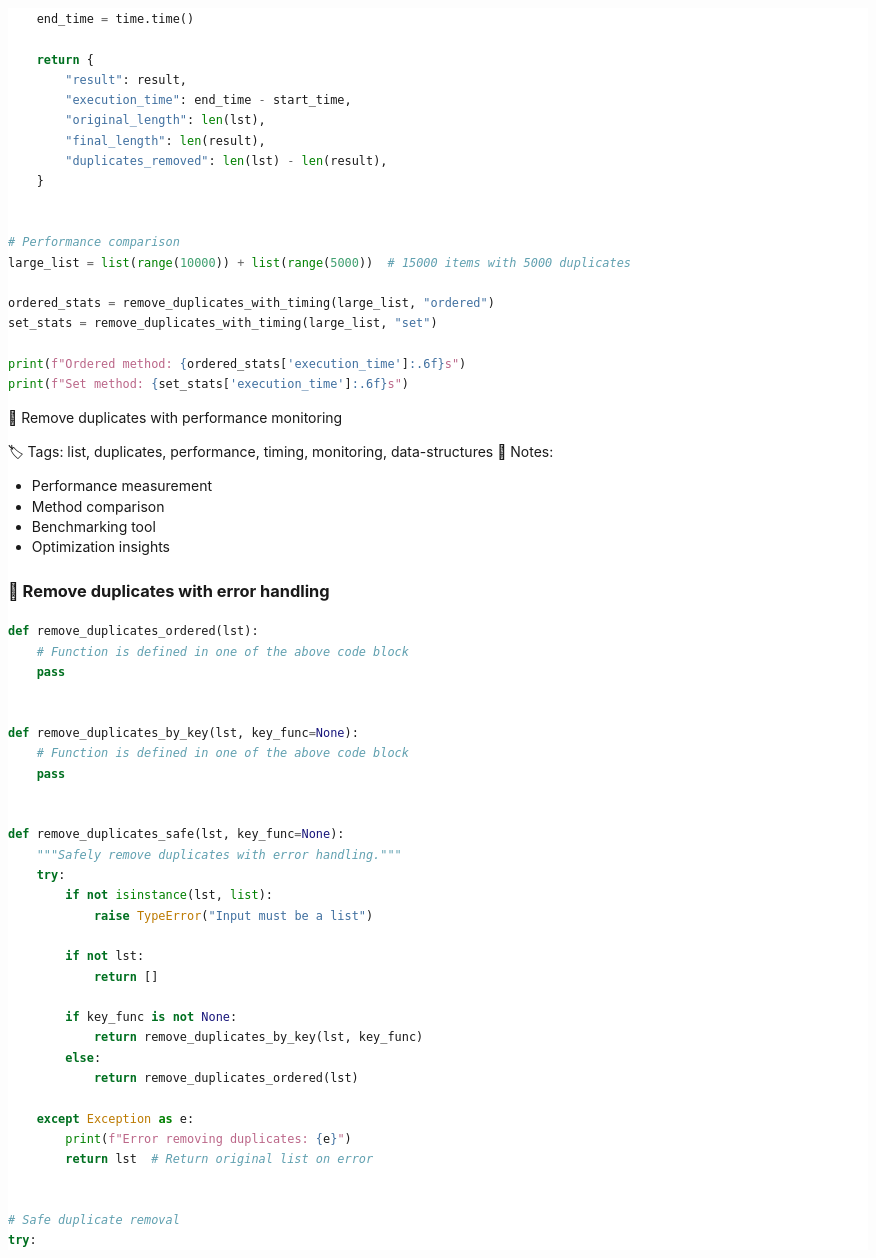 ```python
    end_time = time.time()

    return {
        "result": result,
        "execution_time": end_time - start_time,
        "original_length": len(lst),
        "final_length": len(result),
        "duplicates_removed": len(lst) - len(result),
    }


# Performance comparison
large_list = list(range(10000)) + list(range(5000))  # 15000 items with 5000 duplicates

ordered_stats = remove_duplicates_with_timing(large_list, "ordered")
set_stats = remove_duplicates_with_timing(large_list, "set")

print(f"Ordered method: {ordered_stats['execution_time']:.6f}s")
print(f"Set method: {set_stats['execution_time']:.6f}s")
```

📂 Remove duplicates with performance monitoring

🏷️ Tags: list, duplicates, performance, timing, monitoring, data-structures
📝 Notes:
- Performance measurement
- Method comparison
- Benchmarking tool
- Optimization insights

### 🧩 Remove duplicates with error handling

```python
def remove_duplicates_ordered(lst):
    # Function is defined in one of the above code block
    pass


def remove_duplicates_by_key(lst, key_func=None):
    # Function is defined in one of the above code block
    pass


def remove_duplicates_safe(lst, key_func=None):
    """Safely remove duplicates with error handling."""
    try:
        if not isinstance(lst, list):
            raise TypeError("Input must be a list")

        if not lst:
            return []

        if key_func is not None:
            return remove_duplicates_by_key(lst, key_func)
        else:
            return remove_duplicates_ordered(lst)

    except Exception as e:
        print(f"Error removing duplicates: {e}")
        return lst  # Return original list on error


# Safe duplicate removal
try:
```